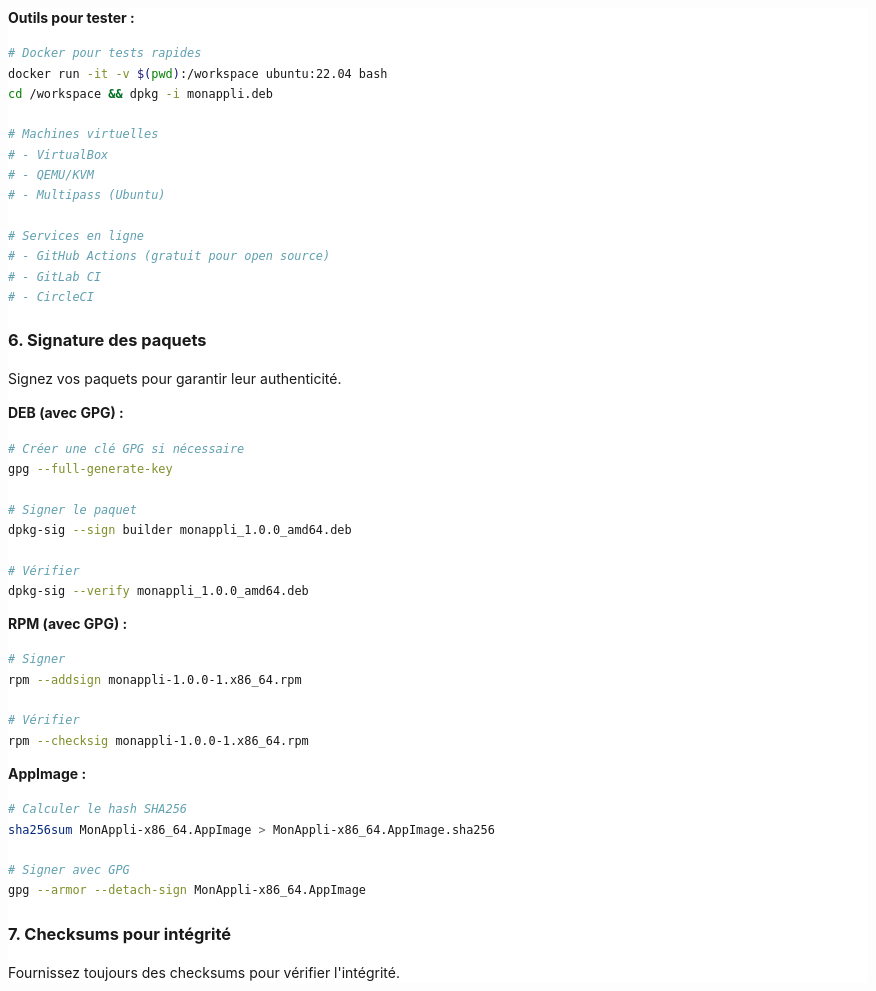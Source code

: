 **Outils pour tester :**

```bash
# Docker pour tests rapides
docker run -it -v $(pwd):/workspace ubuntu:22.04 bash
cd /workspace && dpkg -i monappli.deb

# Machines virtuelles
# - VirtualBox
# - QEMU/KVM
# - Multipass (Ubuntu)

# Services en ligne
# - GitHub Actions (gratuit pour open source)
# - GitLab CI
# - CircleCI
```

### 6. Signature des paquets

Signez vos paquets pour garantir leur authenticité.

**DEB (avec GPG) :**
```bash
# Créer une clé GPG si nécessaire
gpg --full-generate-key

# Signer le paquet
dpkg-sig --sign builder monappli_1.0.0_amd64.deb

# Vérifier
dpkg-sig --verify monappli_1.0.0_amd64.deb
```

**RPM (avec GPG) :**
```bash
# Signer
rpm --addsign monappli-1.0.0-1.x86_64.rpm

# Vérifier
rpm --checksig monappli-1.0.0-1.x86_64.rpm
```

**AppImage :**
```bash
# Calculer le hash SHA256
sha256sum MonAppli-x86_64.AppImage > MonAppli-x86_64.AppImage.sha256

# Signer avec GPG
gpg --armor --detach-sign MonAppli-x86_64.AppImage
```

### 7. Checksums pour intégrité

Fournissez toujours des checksums pour vérifier l'intégrité.
